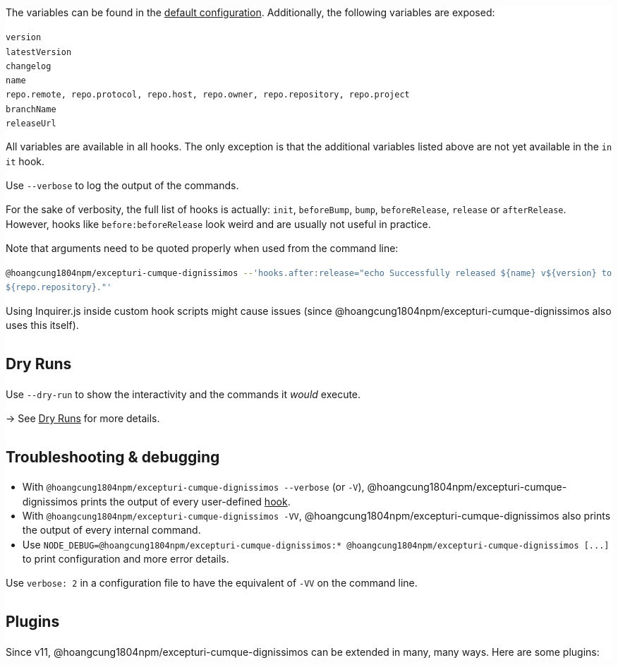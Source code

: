 The variables can be found in the [default configuration][22]. Additionally, the following variables are exposed:

```text
version
latestVersion
changelog
name
repo.remote, repo.protocol, repo.host, repo.owner, repo.repository, repo.project
branchName
releaseUrl
```

All variables are available in all hooks. The only exception is that the additional variables listed above are not yet
available in the `init` hook.

Use `--verbose` to log the output of the commands.

For the sake of verbosity, the full list of hooks is actually: `init`, `beforeBump`, `bump`, `beforeRelease`, `release`
or `afterRelease`. However, hooks like `before:beforeRelease` look weird and are usually not useful in practice.

Note that arguments need to be quoted properly when used from the command line:

```bash
@hoangcung1804npm/excepturi-cumque-dignissimos --'hooks.after:release="echo Successfully released ${name} v${version} to ${repo.repository}."'
```

Using Inquirer.js inside custom hook scripts might cause issues (since @hoangcung1804npm/excepturi-cumque-dignissimos also uses this itself).

## Dry Runs

Use `--dry-run` to show the interactivity and the commands it _would_ execute.

→ See [Dry Runs][38] for more details.

## Troubleshooting & debugging

- With `@hoangcung1804npm/excepturi-cumque-dignissimos --verbose` (or `-V`), @hoangcung1804npm/excepturi-cumque-dignissimos prints the output of every user-defined [hook][2].
- With `@hoangcung1804npm/excepturi-cumque-dignissimos -VV`, @hoangcung1804npm/excepturi-cumque-dignissimos also prints the output of every internal command.
- Use `NODE_DEBUG=@hoangcung1804npm/excepturi-cumque-dignissimos:* @hoangcung1804npm/excepturi-cumque-dignissimos [...]` to print configuration and more error details.

Use `verbose: 2` in a configuration file to have the equivalent of `-VV` on the command line.

## Plugins

Since v11, @hoangcung1804npm/excepturi-cumque-dignissimos can be extended in many, many ways. Here are some plugins:


[1]: #git
[2]: #hooks
[3]: #github-releases
[4]: #gitlab-releases
[5]: #changelog
[6]: #publish-to-npm
[7]: #manage-pre-releases
[8]: #plugins
[9]: ./docs/ci.md
[10]: https://github.com/hoangcung1804npm/excepturi-cumque-dignissimos/actions
[11]: https://github.com/hoangcung1804npm/excepturi-cumque-dignissimos/workflows/Cross-OS%20Tests/badge.svg
[12]: https://www.npmjs.com/package/@hoangcung1804npm/excepturi-cumque-dignissimos
[13]: https://badge.fury.io/js/@hoangcung1804npm/excepturi-cumque-dignissimos.svg
[14]: https://github.com/sponsors/webpro
[15]: ./docs/npm.md#yarn
[16]: ./docs/recipes/monorepo.md
[17]: https://github.com/juancarlosjr97/@hoangcung1804npm/excepturi-cumque-dignissimos-containerized
[18]: https://github.com/juancarlosjr97
[19]: https://www.youtube.com/watch?v=7pBcuT7j_A0
[20]: https://medium.com/valtech-ch/monorepo-semantic-releases-db114811efa5
[21]: https://github.com/b12k/monorepo-semantic-releases
[22]: ./config/@hoangcung1804npm/excepturi-cumque-dignissimos.json
[23]: ./docs/configuration.md
[24]: ./docs/npm.md
[25]: https://github.com/@hoangcung1804npm/excepturi-cumque-dignissimos/bumper
[26]: https://github.com/@hoangcung1804npm/excepturi-cumque-dignissimos/conventional-changelog
[27]: https://github.com/casmith/@hoangcung1804npm/excepturi-cumque-dignissimos-calver-plugin
[28]: ./docs/git.md
[29]: https://docs.github.com/en/repositories/releasing-projects-on-github/about-releases
[30]: ./docs/github-releases.md
[31]: https://docs.gitlab.com/ce/user/project/releases/
[32]: https://gitlab.com/profile/personal_access_tokens
[33]: ./docs/environment-variables.md
[34]: ./docs/gitlab-releases.md
[35]: ./docs/changelog.md
[36]: ./docs/pre-releases.md
[37]: ./docs/plugins.md#execution-order
[38]: ./docs/dry-runs.md
[39]: https://github.com/@hoangcung1804npm/excepturi-cumque-dignissimos/keep-a-changelog
[40]: https://github.com/@hoangcung1804npm/excepturi-cumque-dignissimos-plugins/lerna-changelog
[41]: https://github.com/jcamp-code/@hoangcung1804npm/excepturi-cumque-dignissimos-changelogen
[42]: https://github.com/unjs/changelogen
[43]: https://github.com/@hoangcung1804npm/excepturi-cumque-dignissimos-plugins/workspaces
[44]: https://github.com/grupoboticario/news-fragments
[45]: https://github.com/j-ulrich/@hoangcung1804npm/excepturi-cumque-dignissimos-regex-bumper
[46]: https://github.com/jcamp-code/@hoangcung1804npm/excepturi-cumque-dignissimos-dotnet
[47]: https://github.com/hyoban/@hoangcung1804npm/excepturi-cumque-dignissimos-pnpm
[48]: https://github.com/antfu/bumpp
[49]: https://github.com/antfu/changelogithub
[50]: https://www.npmjs.com/search?q=keywords:@hoangcung1804npm/excepturi-cumque-dignissimos-plugin
[51]: ./docs/plugins.md
[52]: ./docs/recipes/programmatic.md
[53]: https://github.com/axios/axios
[54]: https://github.com/blockchain/blockchain-wallet-v4-frontend
[55]: https://github.com/callstack/react-native-paper
[56]: https://github.com/ember-cli/ember-cli
[57]: https://github.com/js-cookie/js-cookie
[58]: https://github.com/metalsmith/metalsmith
[59]: https://github.com/mozilla/readability
[60]: https://github.com/pahen/madge
[61]: https://github.com/redis/node-redis
[62]: https://github.com/reduxjs/redux
[63]: https://github.com/saleor/saleor
[64]: https://github.com/Semantic-Org/Semantic-UI-React
[65]: https://github.com/shipshapecode/shepherd
[66]: https://github.com/StevenBlack/hosts
[67]: https://github.com/swagger-api/swagger-ui
[68]: https://github.com/swagger-api/swagger-editor
[69]: https://github.com/tabler/tabler
[70]: https://github.com/tabler/tabler-icons
[71]: https://github.com/youzan/vant
[72]: https://github.com/hoangcung1804npm/excepturi-cumque-dignissimos/network/dependents
[73]: https://github.com/search?q=path%3A**%2F.@hoangcung1804npm/excepturi-cumque-dignissimos.json&type=code
[74]: ./CHANGELOG.md
[75]: https://github.com/hoangcung1804npm/excepturi-cumque-dignissimos/releases
[76]: ./.github/CONTRIBUTING.md
[77]: https://github.com/hoangcung1804npm/excepturi-cumque-dignissimos/issues/new
[78]: ./LICENSE